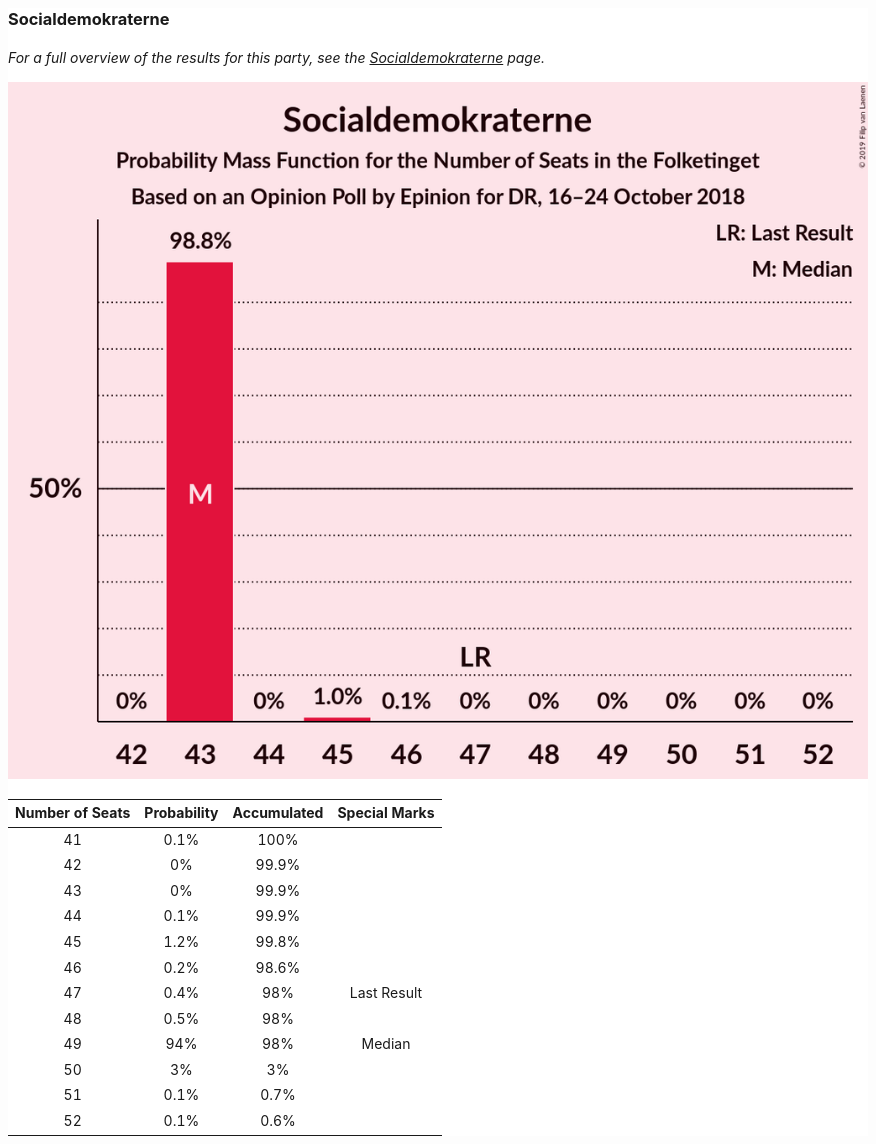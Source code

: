 ### Socialdemokraterne

*For a full overview of the results for this party, see the [Socialdemokraterne](party-socialdemokraterne.html) page.*

![Graph with seats probability mass function not yet produced](2018-10-24-Epinion-seats-pmf-socialdemokraterne.png "Seats Probability Mass Function")

| Number of Seats | Probability | Accumulated | Special Marks |
|:---------------:|:-----------:|:-----------:|:-------------:|
| 41 | 0.1% | 100% |  |
| 42 | 0% | 99.9% |  |
| 43 | 0% | 99.9% |  |
| 44 | 0.1% | 99.9% |  |
| 45 | 1.2% | 99.8% |  |
| 46 | 0.2% | 98.6% |  |
| 47 | 0.4% | 98% | Last Result |
| 48 | 0.5% | 98% |  |
| 49 | 94% | 98% | Median |
| 50 | 3% | 3% |  |
| 51 | 0.1% | 0.7% |  |
| 52 | 0.1% | 0.6% |  |